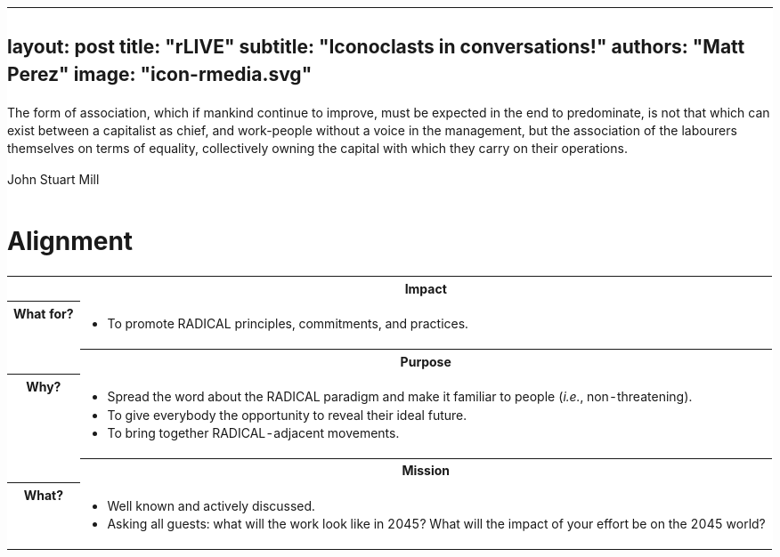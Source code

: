  ---
layout:   post
title:    "rLIVE"
subtitle: "Iconoclasts in conversations!"
authors:  "Matt Perez"
image:    "icon-rmedia.svg"
---

<div style="display: none;">
 <p>Iconoclasts talking to each about their ideas and experience with alternative systems to what we have today.</p>
</div>

<div class="_quotation">
 <p>
  <span class='_quotespan'>The form of association, which if mankind continue to improve, must be expected in the end to predominate, is not that which can exist between a capitalist as chief, and work-people without a voice in the management, but the association of the labourers themselves on terms of equality, collectively owning the capital with which they carry on their operations.</span>
 </p>
 <p id='_signature'>John Stuart Mill</p>
</div>

<h1>Alignment</h1>
 <div class='_center'>
  <table class='_explicitalignment'>
   <tr>
    <td></td>
    <th>Impact</th>
   </tr>
   <tr>
    <th>What for?</th>
    <td>
     <ul>
      <li>To promote RADICAL principles, commitments, and practices.</li>
     </ul>
    </td>
   </tr>
   <tr>
    <td></td>
    <th>Purpose</th>
   </tr>
   <tr>
    <th>Why?</th>
    <td>
     <ul>
      <li>Spread the word about the RADICAL paradigm and make it familiar to people (<em>i.e.</em>, non-threatening).</li>
      <li>To give everybody the opportunity to reveal their ideal future.</li>
      <li>To bring together RADICAL-adjacent movements.</li>
     </ul>
    </td>
   </tr>
   <tr>
    <td></td>
    <th>Mission</th>
   </tr>
   <tr>
    <th>What?</th>
    <td>
     <ul>
      <li>Well known and actively discussed.</li>
      <li>Asking all guests: what will the work look like in 2045? What will the impact of your effort be on the 2045 world?</li>